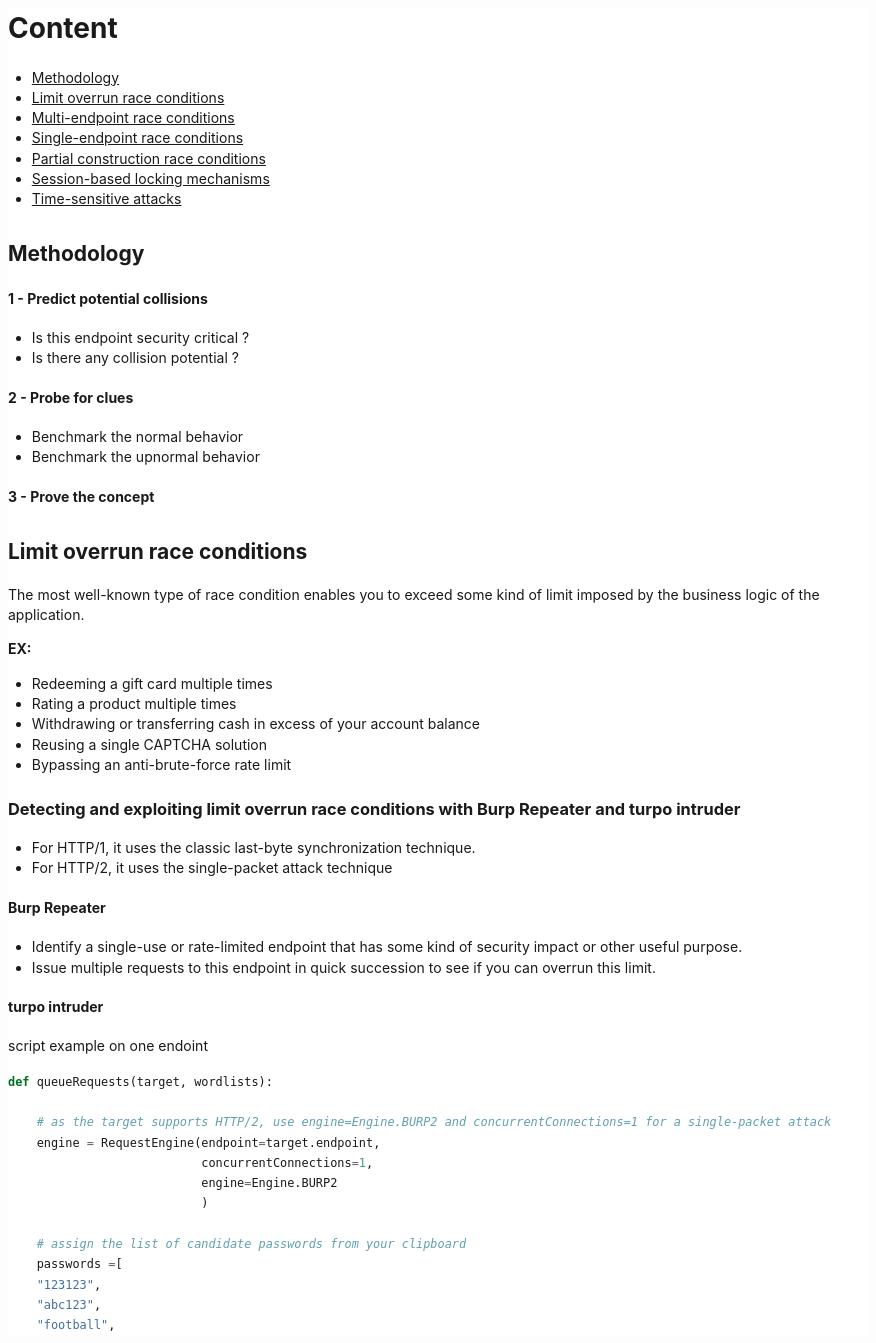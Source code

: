 
# Content
- [Methodology](#methodology)
- [Limit overrun race conditions](#limit-overrun-raceconditions)
- [Multi-endpoint race conditions](#multi-endpoint-race-conditions)
- [Single-endpoint race conditions](#single-endpoint-race-conditions)
- [Partial construction race conditions](#partial-construction-race-conditions)
- [Session-based locking mechanisms](#session-based-locking-mechanisms)
- [Time-sensitive attacks](#time-sensitive-attacks)

## Methodology
#### 1 - Predict potential collisions
- Is this endpoint security critical ?
- Is there any collision potential ?

#### 2 - Probe for clues
- Benchmark the normal behavior
- Benchmark the upnormal behavior

#### 3 - Prove the concept


## Limit overrun race conditions
The most well-known type of race condition enables you to exceed some kind of limit imposed by the business logic of the application. 


**EX:** 
- Redeeming a gift card multiple times
- Rating a product multiple times
- Withdrawing or transferring cash in excess of your account balance
- Reusing a single CAPTCHA solution
- Bypassing an anti-brute-force rate limit

### Detecting and exploiting limit overrun race conditions with Burp Repeater and turpo intruder 
- For HTTP/1, it uses the classic last-byte synchronization technique.
- For HTTP/2, it uses the single-packet attack technique

#### Burp Repeater
- Identify a single-use or rate-limited endpoint that has some kind of security impact or other useful purpose.
- Issue multiple requests to this endpoint in quick succession to see if you can overrun this limit.


#### turpo intruder 
script example on one endoint
```python
def queueRequests(target, wordlists):

    # as the target supports HTTP/2, use engine=Engine.BURP2 and concurrentConnections=1 for a single-packet attack
    engine = RequestEngine(endpoint=target.endpoint,
                           concurrentConnections=1,
                           engine=Engine.BURP2
                           )
    
    # assign the list of candidate passwords from your clipboard
    passwords =[
    "123123",
    "abc123",
    "football",
```